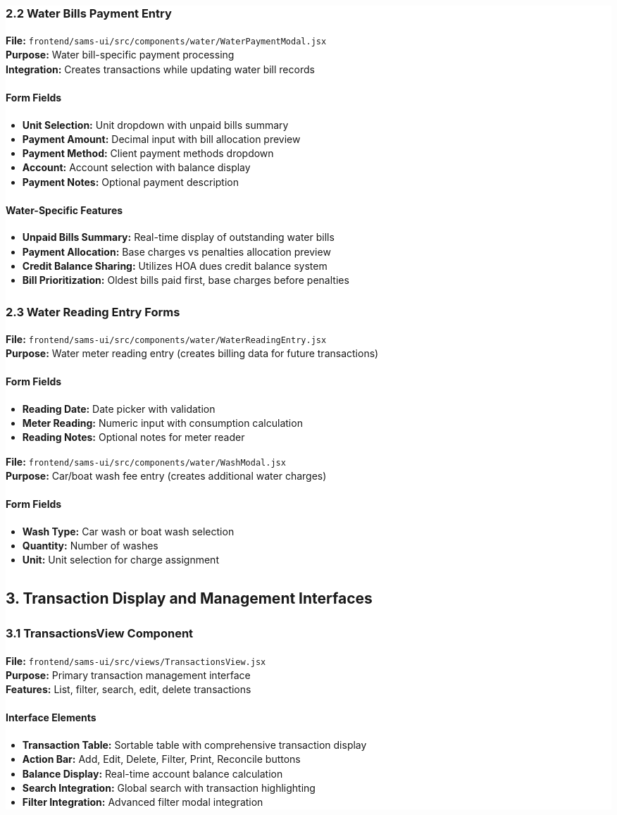 ### 2.2 Water Bills Payment Entry

**File:** `frontend/sams-ui/src/components/water/WaterPaymentModal.jsx`  
**Purpose:** Water bill-specific payment processing  
**Integration:** Creates transactions while updating water bill records

#### Form Fields
- **Unit Selection:** Unit dropdown with unpaid bills summary
- **Payment Amount:** Decimal input with bill allocation preview
- **Payment Method:** Client payment methods dropdown
- **Account:** Account selection with balance display
- **Payment Notes:** Optional payment description

#### Water-Specific Features
- **Unpaid Bills Summary:** Real-time display of outstanding water bills
- **Payment Allocation:** Base charges vs penalties allocation preview
- **Credit Balance Sharing:** Utilizes HOA dues credit balance system
- **Bill Prioritization:** Oldest bills paid first, base charges before penalties

### 2.3 Water Reading Entry Forms

**File:** `frontend/sams-ui/src/components/water/WaterReadingEntry.jsx`  
**Purpose:** Water meter reading entry (creates billing data for future transactions)

#### Form Fields
- **Reading Date:** Date picker with validation
- **Meter Reading:** Numeric input with consumption calculation
- **Reading Notes:** Optional notes for meter reader

**File:** `frontend/sams-ui/src/components/water/WashModal.jsx`  
**Purpose:** Car/boat wash fee entry (creates additional water charges)

#### Form Fields
- **Wash Type:** Car wash or boat wash selection
- **Quantity:** Number of washes
- **Unit:** Unit selection for charge assignment

## 3. Transaction Display and Management Interfaces

### 3.1 TransactionsView Component

**File:** `frontend/sams-ui/src/views/TransactionsView.jsx`  
**Purpose:** Primary transaction management interface  
**Features:** List, filter, search, edit, delete transactions

#### Interface Elements
- **Transaction Table:** Sortable table with comprehensive transaction display
- **Action Bar:** Add, Edit, Delete, Filter, Print, Reconcile buttons
- **Balance Display:** Real-time account balance calculation
- **Search Integration:** Global search with transaction highlighting
- **Filter Integration:** Advanced filter modal integration
